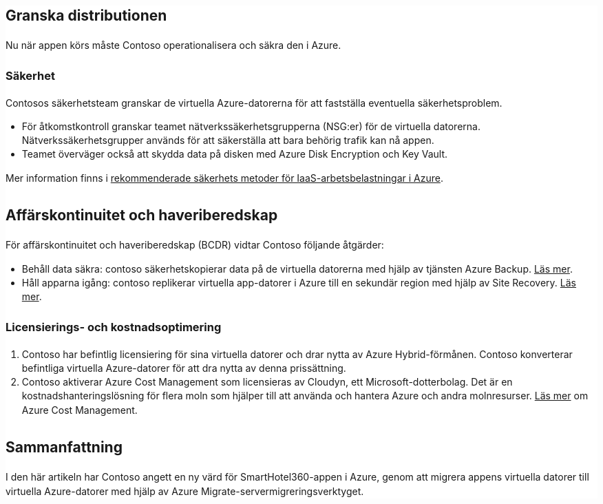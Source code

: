 ## <a name="review-the-deployment"></a>Granska distributionen

Nu när appen körs måste Contoso operationalisera och säkra den i Azure.

### <a name="security"></a>Säkerhet

Contosos säkerhetsteam granskar de virtuella Azure-datorerna för att fastställa eventuella säkerhetsproblem.

- För åtkomstkontroll granskar teamet nätverkssäkerhetsgrupperna (NSG:er) för de virtuella datorerna. Nätverkssäkerhetsgrupper används för att säkerställa att bara behörig trafik kan nå appen.
- Teamet överväger också att skydda data på disken med Azure Disk Encryption och Key Vault.

Mer information finns i [rekommenderade säkerhets metoder för IaaS-arbetsbelastningar i Azure](https://docs.microsoft.com/azure/security/fundamentals/iaas).

## <a name="bcdr"></a>Affärskontinuitet och haveriberedskap

För affärskontinuitet och haveriberedskap (BCDR) vidtar Contoso följande åtgärder:

- Behåll data säkra: contoso säkerhetskopierar data på de virtuella datorerna med hjälp av tjänsten Azure Backup. [Läs mer](https://docs.microsoft.com/azure/backup/backup-introduction-to-azure-backup?toc=%2fazure%2fvirtual-machines%2flinux%2ftoc.json).
- Håll apparna igång: contoso replikerar virtuella app-datorer i Azure till en sekundär region med hjälp av Site Recovery. [Läs mer](https://docs.microsoft.com/azure/site-recovery/azure-to-azure-quickstart).

### <a name="licensing-and-cost-optimization"></a>Licensierings- och kostnadsoptimering

1. Contoso har befintlig licensiering för sina virtuella datorer och drar nytta av Azure Hybrid-förmånen. Contoso konverterar befintliga virtuella Azure-datorer för att dra nytta av denna prissättning.
2. Contoso aktiverar Azure Cost Management som licensieras av Cloudyn, ett Microsoft-dotterbolag. Det är en kostnadshanteringslösning för flera moln som hjälper till att använda och hantera Azure och andra molnresurser. [Läs mer](https://docs.microsoft.com/azure/cost-management/overview) om Azure Cost Management.

## <a name="conclusion"></a>Sammanfattning

I den här artikeln har Contoso angett en ny värd för SmartHotel360-appen i Azure, genom att migrera appens virtuella datorer till virtuella Azure-datorer med hjälp av Azure Migrate-servermigreringsverktyget.
